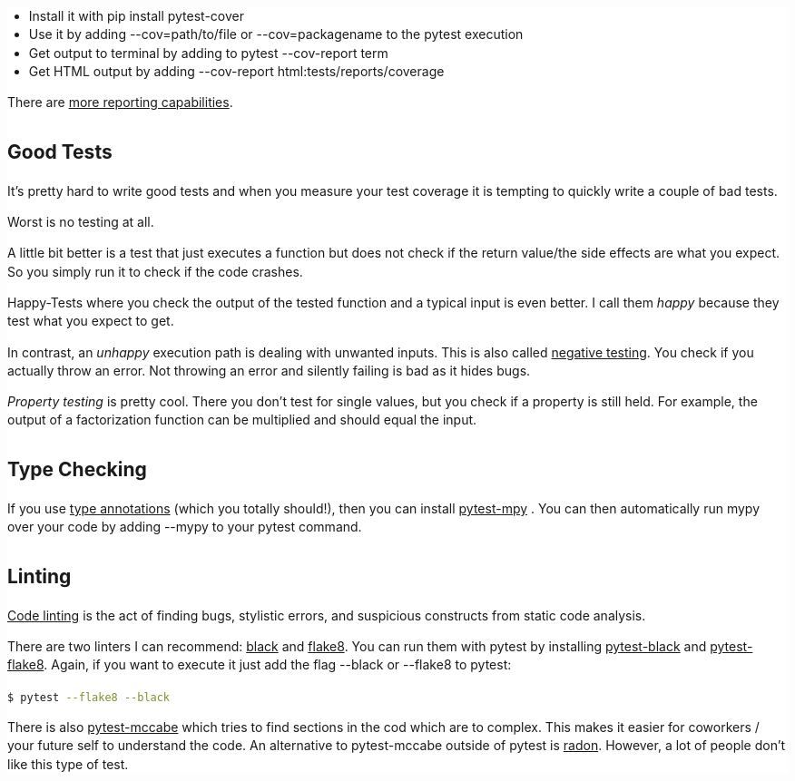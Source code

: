 * Install it with pip install pytest-cover
* Use it by adding --cov=path/to/file or --cov=packagename to the pytest execution
* Get output to terminal by adding to pytest --cov-report term
* Get HTML output by adding --cov-report html:tests/reports/coverage

There are [more reporting capabilities](https://pytest-cov.readthedocs.io/en/latest/reporting.html).

## Good Tests

It’s pretty hard to write good tests and when you measure your test coverage it is tempting to quickly write a couple of bad tests.

Worst is no testing at all.

A little bit better is a test that just executes a function but does not check if the return value/the side effects are what you expect. So you simply run it to check if the code crashes.

Happy-Tests where you check the output of the tested function and a typical input is even better. I call them *happy* because they test what you expect to get.

In contrast, an *unhappy* execution path is dealing with unwanted inputs. This is also called [negative testing](https://en.wikipedia.org/wiki/Negative_testing). You check if you actually throw an error. Not throwing an error and silently failing is bad as it hides bugs.

*Property testing* is pretty cool. There you don’t test for single values, but you check if a property is still held. For example, the output of a factorization function can be multiplied and should equal the input.

## Type Checking

If you use [type annotations](https://medium.com/@MartinThoma/type-annotations-in-python-3-8-3b401384403d) (which you totally should!), then you can install [pytest-mpy](https://pypi.org/project/pytest-mypy/) . You can then automatically run mypy over your code by adding --mypy to your pytest command.

## Linting

[Code linting](https://en.wikipedia.org/wiki/Lint_(software)) is the act of finding bugs, stylistic errors, and suspicious constructs from static code analysis.

There are two linters I can recommend: [black](https://github.com/psf/black) and [flake8](https://flake8.pycqa.org/en/latest/). You can run them with pytest by installing [pytest-black](https://pypi.org/project/pytest-black/) and [pytest-flake8](https://pypi.org/project/pytest-flake8/). Again, if you want to execute it just add the flag --black or --flake8 to pytest:

```bash
$ pytest --flake8 --black
```

There is also [pytest-mccabe](https://pypi.org/project/pytest-mccabe/) which tries to find sections in the cod which are to complex. This makes it easier for coworkers / your future self to understand the code. An alternative to pytest-mccabe outside of pytest is [radon](https://pypi.org/project/radon/). However, a lot of people don’t like this type of test.
